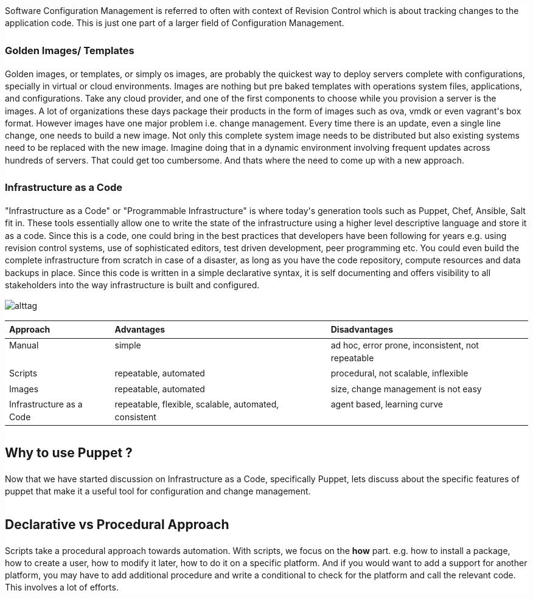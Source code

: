 Software Configuration Management is referred to often with context of
Revision Control which is about tracking changes to the application code.
This is just one part of a larger field of Configuration Management.  


### Golden Images/ Templates

Golden images, or templates, or simply os images, are probably the quickest way to deploy servers complete with configurations, specially in virtual or cloud environments. Images are nothing but pre baked templates with operations system files, applications, and configurations. Take any cloud provider, and one of the first components to choose while you provision a server is the images. A lot of organizations these days package their products in the form of images such as ova, vmdk or even vagrant's box format. However images have one major problem i.e. change management. Every time there is an update, even a single line change,  one needs to build a new image. Not only this complete system image needs to be distributed but also existing systems need to be replaced with the new image. Imagine doing that in a dynamic environment involving frequent updates across  hundreds of servers. That could get too cumbersome. And thats where the need to come up with a new approach.  

### Infrastructure as a Code

"Infrastructure as a Code" or "Programmable Infrastructure" is where today's generation tools such as Puppet, Chef, Ansible, Salt fit in. These tools essentially allow one to write the state of the infrastructure using a higher level descriptive  language and store it as a code. Since this is a code, one could bring in the best practices that developers have been following for years e.g. using revision control systems, use of sophisticated editors, test driven development, peer programming etc. You could  even build the complete infrastructure from scratch in case of a disaster, as long as you have the code repository, compute resources and data backups in place. Since this code is written in a simple declarative syntax, it is self documenting and offers visibility to all stakeholders into the way infrastructure is built and configured.

![alttag](https://raw.githubusercontent.com/initcron/book-puppet-fundamentals/master/manuscript/images/chapter1/config_mgmt_approaches.png)


| Approach     | Advantages     | Disadvantages
| :------------- | :------------- | :------------- |
| Manual | simple    | ad hoc, error prone, inconsistent, not repeatable |
| Scripts | repeatable, automated     | procedural, not scalable, inflexible |
| Images | repeatable, automated   | size, change management is not easy |
| Infrastructure as a Code | repeatable, flexible, scalable, automated, consistent     | agent based, learning curve  |


## Why to use Puppet ?

Now that we have started discussion on   Infrastructure as a Code, specifically Puppet, lets discuss about the specific features of puppet that make it a useful tool for configuration and change management.

## Declarative vs Procedural Approach

Scripts take a procedural approach towards automation. With scripts, we focus on the **how** part. e.g. how to install a package, how to create a user, how to modify it later, how to do it on a specific platform. And if you would want to add a support for another platform, you may have to add additional procedure and write a conditional to check for the platform and call the relevant code. This involves a lot of efforts.
